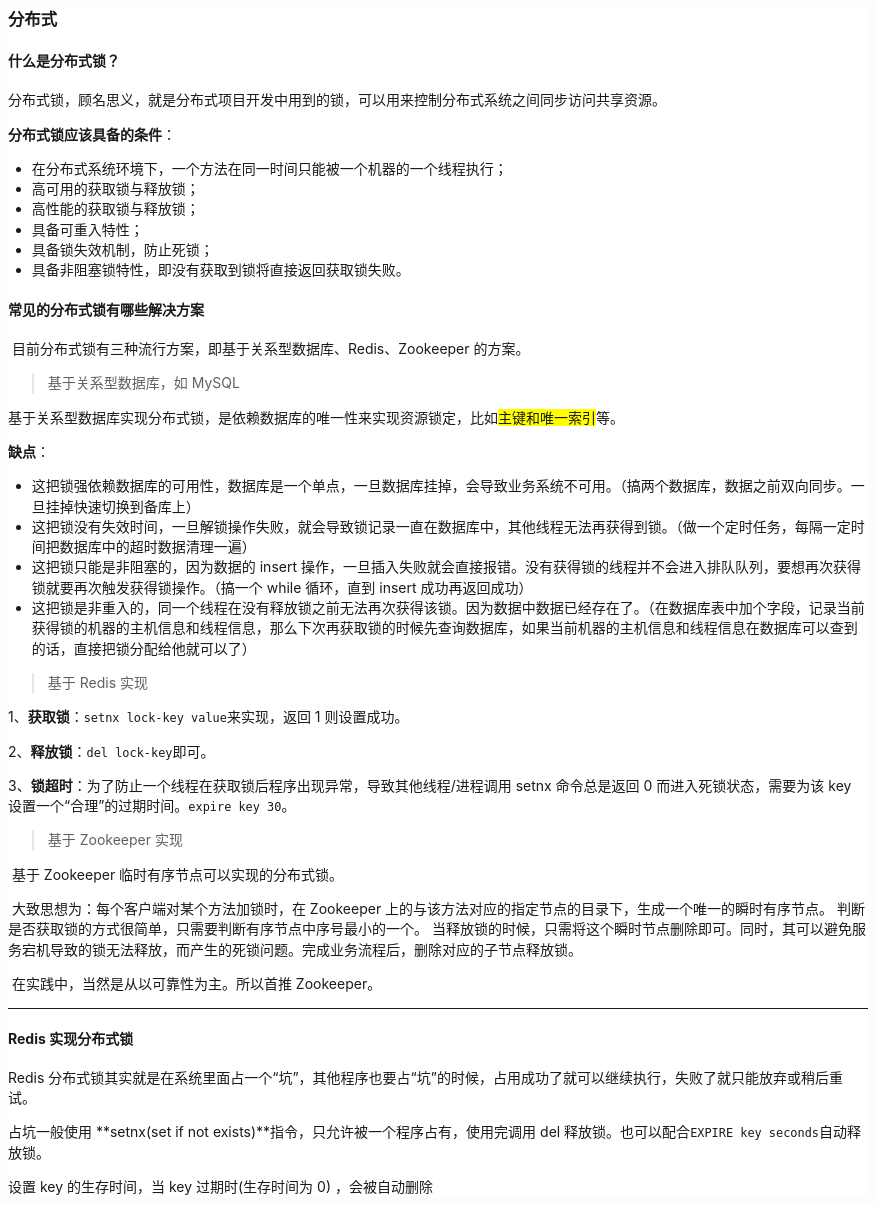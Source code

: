 ### 分布式

#### 什么是分布式锁？

​ 分布式锁，顾名思义，就是分布式项目开发中用到的锁，可以用来控制分布式系统之间同步访问共享资源。

**分布式锁应该具备的条件**：

- 在分布式系统环境下，一个方法在同一时间只能被一个机器的一个线程执行；
- 高可用的获取锁与释放锁；
- 高性能的获取锁与释放锁；
- 具备可重入特性；
- 具备锁失效机制，防止死锁；
- 具备非阻塞锁特性，即没有获取到锁将直接返回获取锁失败。

#### 常见的分布式锁有哪些解决方案

​ 目前分布式锁有三种流行方案，即基于关系型数据库、Redis、Zookeeper 的方案。

> 基于关系型数据库，如 MySQL

基于关系型数据库实现分布式锁，是依赖数据库的唯一性来实现资源锁定，比如<span style="background-color: yellow">主键和唯一索引</span>等。

**缺点**：

- 这把锁强依赖数据库的可用性，数据库是一个单点，一旦数据库挂掉，会导致业务系统不可用。（搞两个数据库，数据之前双向同步。一旦挂掉快速切换到备库上）
- 这把锁没有失效时间，一旦解锁操作失败，就会导致锁记录一直在数据库中，其他线程无法再获得到锁。（做一个定时任务，每隔一定时间把数据库中的超时数据清理一遍）
- 这把锁只能是非阻塞的，因为数据的 insert 操作，一旦插入失败就会直接报错。没有获得锁的线程并不会进入排队队列，要想再次获得锁就要再次触发获得锁操作。（搞一个 while 循环，直到 insert 成功再返回成功）
- 这把锁是非重入的，同一个线程在没有释放锁之前无法再次获得该锁。因为数据中数据已经存在了。（在数据库表中加个字段，记录当前获得锁的机器的主机信息和线程信息，那么下次再获取锁的时候先查询数据库，如果当前机器的主机信息和线程信息在数据库可以查到的话，直接把锁分配给他就可以了）

> 基于 Redis 实现

1、**获取锁**：`setnx lock-key value`来实现，返回 1 则设置成功。

2、**释放锁**：`del lock-key`即可。

3、**锁超时**：为了防止一个线程在获取锁后程序出现异常，导致其他线程/进程调用 setnx 命令总是返回 0 而进入死锁状态，需要为该 key 设置一个“合理”的过期时间。`expire key 30`。

> 基于 Zookeeper 实现

​ 基于 Zookeeper 临时有序节点可以实现的分布式锁。

​ 大致思想为：每个客户端对某个方法加锁时，在 Zookeeper 上的与该方法对应的指定节点的目录下，生成一个唯一的瞬时有序节点。 判断是否获取锁的方式很简单，只需要判断有序节点中序号最小的一个。 当释放锁的时候，只需将这个瞬时节点删除即可。同时，其可以避免服务宕机导致的锁无法释放，而产生的死锁问题。完成业务流程后，删除对应的子节点释放锁。

​ 在实践中，当然是从以可靠性为主。所以首推 Zookeeper。

---

#### Redis 实现分布式锁

Redis 分布式锁其实就是在系统里面占一个“坑”，其他程序也要占“坑”的时候，占用成功了就可以继续执行，失败了就只能放弃或稍后重试。

占坑一般使用 **setnx(set if not exists)**指令，只允许被一个程序占有，使用完调用 del 释放锁。也可以配合`EXPIRE key seconds`自动释放锁。

设置 key 的生存时间，当 key 过期时(生存时间为 0) ，会被自动删除
